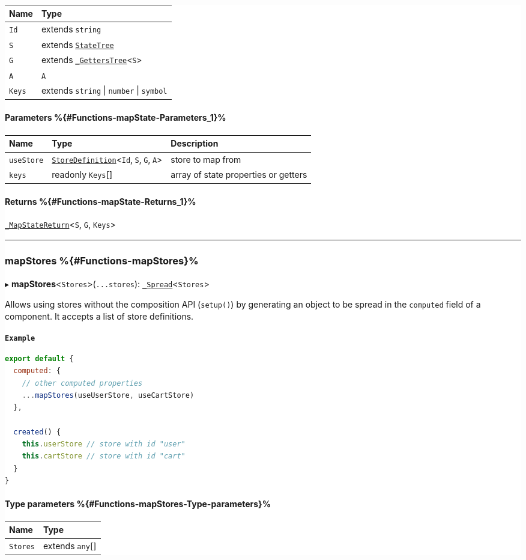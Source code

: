 | Name | Type |
| :------ | :------ |
| `Id` | extends `string` |
| `S` | extends [`StateTree`](pinia.md#statetree) |
| `G` | extends [`_GettersTree`](pinia.md#_getterstree)<`S`\> |
| `A` | `A` |
| `Keys` | extends `string` \| `number` \| `symbol` |

#### Parameters %{#Functions-mapState-Parameters_1}%

| Name | Type | Description |
| :------ | :------ | :------ |
| `useStore` | [`StoreDefinition`](../interfaces/pinia.StoreDefinition.md)<`Id`, `S`, `G`, `A`\> | store to map from |
| `keys` | readonly `Keys`[] | array of state properties or getters |

#### Returns %{#Functions-mapState-Returns_1}%

[`_MapStateReturn`](pinia.md#_mapstatereturn)<`S`, `G`, `Keys`\>

___

### mapStores %{#Functions-mapStores}%

▸ **mapStores**<`Stores`\>(`...stores`): [`_Spread`](pinia.md#_spread)<`Stores`\>

Allows using stores without the composition API (`setup()`) by generating an
object to be spread in the `computed` field of a component. It accepts a list
of store definitions.

**`Example`**

```js
export default {
  computed: {
    // other computed properties
    ...mapStores(useUserStore, useCartStore)
  },

  created() {
    this.userStore // store with id "user"
    this.cartStore // store with id "cart"
  }
}
```

#### Type parameters %{#Functions-mapStores-Type-parameters}%

| Name | Type |
| :------ | :------ |
| `Stores` | extends `any`[] |

